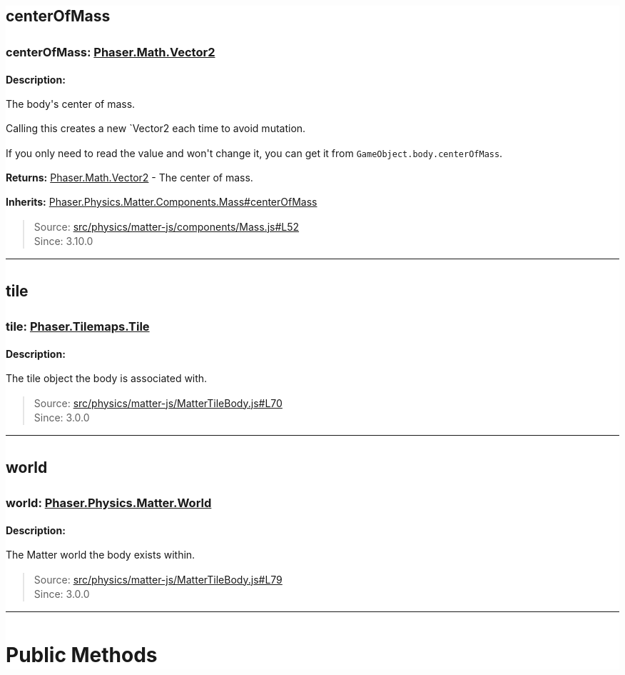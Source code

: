 ## centerOfMass

### centerOfMass: [Phaser.Math.Vector2](math-vector2.md)

**Description:**

The body's center of mass.

Calling this creates a new `Vector2 each time to avoid mutation.

If you only need to read the value and won't change it, you can get it from `GameObject.body.centerOfMass`.

**Returns:** [Phaser.Math.Vector2](math-vector2.md) - The center of mass.

**Inherits:** [Phaser.Physics.Matter.Components.Mass#centerOfMass](../namespace/physics-matter-components-mass.md)

> Source: [src/physics/matter-js/components/Mass.js#L52](https://github.com/phaserjs/phaser/blob/v3.87.0/src/physics/matter-js/components/Mass.js#L52)  
> Since: 3.10.0

---

## tile

### tile: [Phaser.Tilemaps.Tile](tilemaps-tile.md)

**Description:**

The tile object the body is associated with.

> Source: [src/physics/matter-js/MatterTileBody.js#L70](https://github.com/phaserjs/phaser/blob/v3.87.0/src/physics/matter-js/MatterTileBody.js#L70)  
> Since: 3.0.0

---

## world

### world: [Phaser.Physics.Matter.World](physics-matter-world.md)

**Description:**

The Matter world the body exists within.

> Source: [src/physics/matter-js/MatterTileBody.js#L79](https://github.com/phaserjs/phaser/blob/v3.87.0/src/physics/matter-js/MatterTileBody.js#L79)  
> Since: 3.0.0

---

# Public Methods

